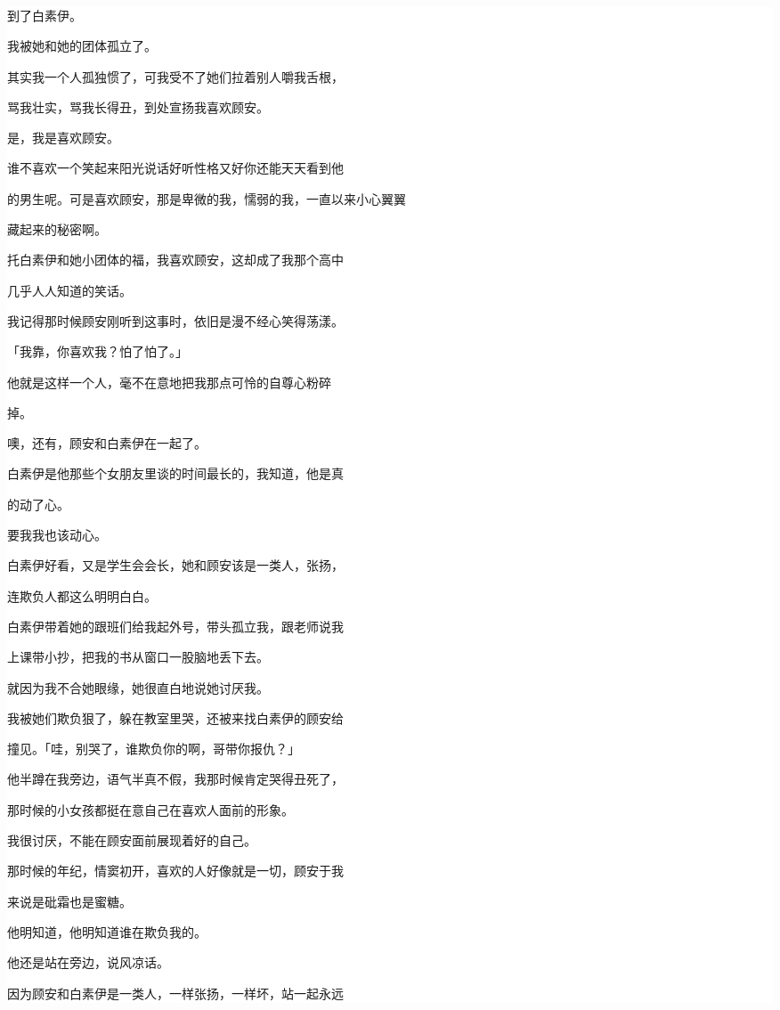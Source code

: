 到了白素伊。

我被她和她的团体孤立了。

其实我一个人孤独惯了，可我受不了她们拉着别人嚼我舌根，

骂我壮实，骂我长得丑，到处宣扬我喜欢顾安。

是，我是喜欢顾安。

谁不喜欢一个笑起来阳光说话好听性格又好你还能天天看到他

的男生呢。可是喜欢顾安，那是卑微的我，懦弱的我，一直以来小心翼翼

藏起来的秘密啊。

托白素伊和她小团体的福，我喜欢顾安，这却成了我那个高中

几乎人人知道的笑话。

我记得那时候顾安刚听到这事时，依旧是漫不经心笑得荡漾。

「我靠，你喜欢我？怕了怕了。」

他就是这样一个人，毫不在意地把我那点可怜的自尊心粉碎

掉。

噢，还有，顾安和白素伊在一起了。

白素伊是他那些个女朋友里谈的时间最长的，我知道，他是真

的动了心。

要我我也该动心。

白素伊好看，又是学生会会长，她和顾安该是一类人，张扬，

连欺负人都这么明明白白。

白素伊带着她的跟班们给我起外号，带头孤立我，跟老师说我

上课带小抄，把我的书从窗口一股脑地丢下去。

就因为我不合她眼缘，她很直白地说她讨厌我。

我被她们欺负狠了，躲在教室里哭，还被来找白素伊的顾安给

撞见。「哇，别哭了，谁欺负你的啊，哥带你报仇？」

他半蹲在我旁边，语气半真不假，我那时候肯定哭得丑死了，

那时候的小女孩都挺在意自己在喜欢人面前的形象。

我很讨厌，不能在顾安面前展现着好的自己。

那时候的年纪，情窦初开，喜欢的人好像就是一切，顾安于我

来说是砒霜也是蜜糖。

他明知道，他明知道谁在欺负我的。

他还是站在旁边，说风凉话。

因为顾安和白素伊是一类人，一样张扬，一样坏，站一起永远
